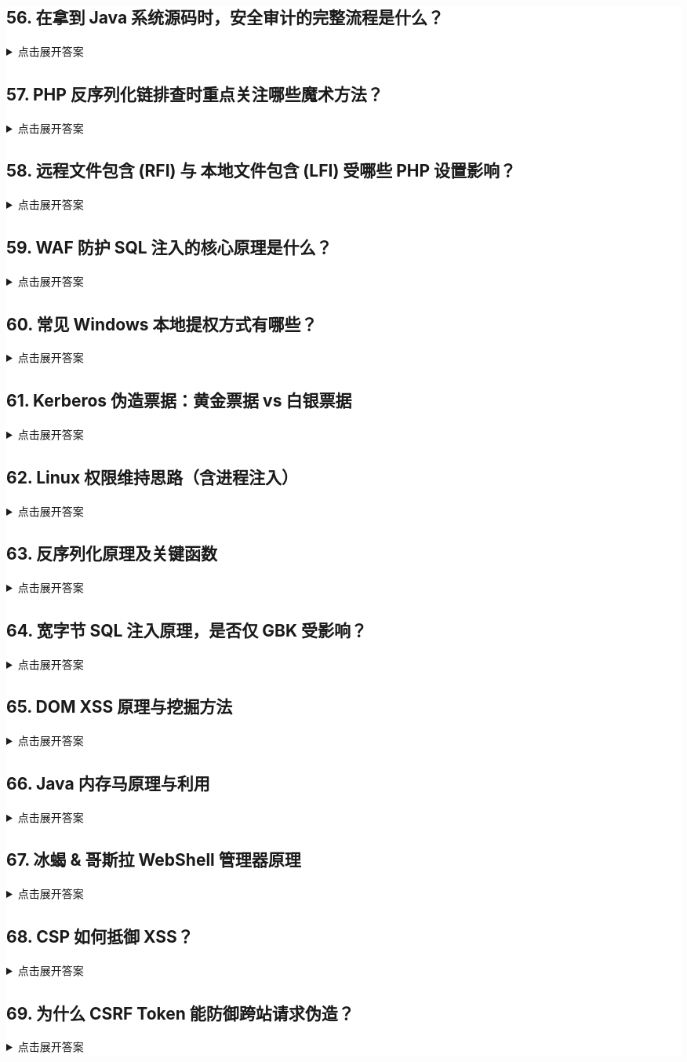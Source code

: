 ## 56. 在拿到 Java 系统源码时，安全审计的完整流程是什么？
<details><summary>点击展开答案</summary></details>

## 57. PHP 反序列化链排查时重点关注哪些魔术方法？
<details><summary>点击展开答案</summary></details>

## 58. 远程文件包含 (RFI) 与 本地文件包含 (LFI) 受哪些 PHP 设置影响？
<details><summary>点击展开答案</summary></details>

## 59. WAF 防护 SQL 注入的核心原理是什么？
<details><summary>点击展开答案</summary></details>

## 60. 常见 Windows 本地提权方式有哪些？
<details><summary>点击展开答案</summary></details>

## 61. Kerberos 伪造票据：黄金票据 vs 白银票据
<details><summary>点击展开答案</summary></details>

## 62. Linux 权限维持思路（含进程注入）
<details><summary>点击展开答案</summary></details>

## 63. 反序列化原理及关键函数
<details><summary>点击展开答案</summary></details>

## 64. 宽字节 SQL 注入原理，是否仅 GBK 受影响？
<details><summary>点击展开答案</summary></details>

## 65. DOM XSS 原理与挖掘方法
<details><summary>点击展开答案</summary></details>

## 66. Java 内存马原理与利用
<details><summary>点击展开答案</summary></details>

## 67. 冰蝎 & 哥斯拉 WebShell 管理器原理
<details><summary>点击展开答案</summary></details>

## 68. CSP 如何抵御 XSS？
<details><summary>点击展开答案</summary></details>

## 69. 为什么 CSRF Token 能防御跨站请求伪造？
<details><summary>点击展开答案</summary></details>
